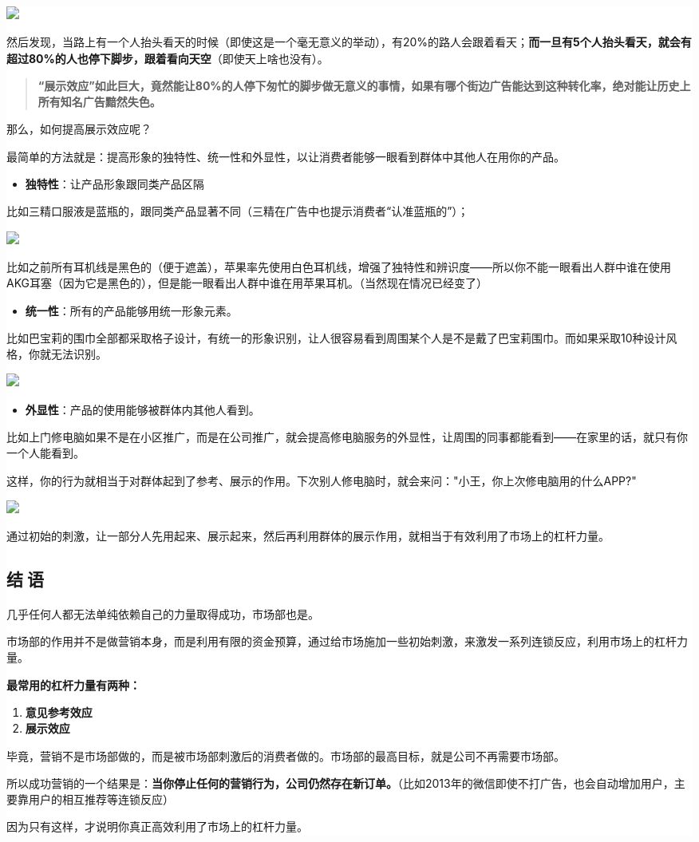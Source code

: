 ![](./_image/33.15.jpg)


然后发现，当路上有一个人抬头看天的时候（即使这是一个毫无意义的举动），有20%的路人会跟着看天；**而一旦有5个人抬头看天，就会有超过80%的人也停下脚步，跟着看向天空**（即使天上啥也没有）。

 

> **“展示效应”如此巨大，竟然能让80%的人停下匆忙的脚步做无意义的事情，如果有哪个街边广告能达到这种转化率，绝对能让历史上所有知名广告黯然失色。**
 

那么，如何提高展示效应呢？

 

最简单的方法就是：提高形象的独特性、统一性和外显性，以让消费者能够一眼看到群体中其他人在用你的产品。

 

- **独特性**：让产品形象跟同类产品区隔

比如三精口服液是蓝瓶的，跟同类产品显著不同（三精在广告中也提示消费者“认准蓝瓶的”）；

 

![](./_image/33.16.png)

比如之前所有耳机线是黑色的（便于遮盖），苹果率先使用白色耳机线，增强了独特性和辨识度——所以你不能一眼看出人群中谁在使用AKG耳塞（因为它是黑色的），但是能一眼看出人群中谁在用苹果耳机。（当然现在情况已经变了）

 

- **统一性**：所有的产品能够用统一形象元素。

比如巴宝莉的围巾全部都采取格子设计，有统一的形象识别，让人很容易看到周围某个人是不是戴了巴宝莉围巾。而如果采取10种设计风格，你就无法识别。


![](./_image/33.17.jpg)

- **外显性**：产品的使用能够被群体内其他人看到。

比如上门修电脑如果不是在小区推广，而是在公司推广，就会提高修电脑服务的外显性，让周围的同事都能看到——在家里的话，就只有你一个人能看到。

 

这样，你的行为就相当于对群体起到了参考、展示的作用。下次别人修电脑时，就会来问："小王，你上次修电脑用的什么APP?"



![](./_image/33.18.jpg)

 通过初始的刺激，让一部分人先用起来、展示起来，然后再利用群体的展示作用，就相当于有效利用了市场上的杠杆力量。

 

## 结 语 

几乎任何人都无法单纯依赖自己的力量取得成功，市场部也是。

 

市场部的作用并不是做营销本身，而是利用有限的资金预算，通过给市场施加一些初始刺激，来激发一系列连锁反应，利用市场上的杠杆力量。

 

**最常用的杠杆力量有两种：**

1. **意见参考效应**
2. **展示效应**

 

毕竟，营销不是市场部做的，而是被市场部刺激后的消费者做的。市场部的最高目标，就是公司不再需要市场部。

 

所以成功营销的一个结果是：**当你停止任何的营销行为，公司仍然存在新订单。**（比如2013年的微信即使不打广告，也会自动增加用户，主要靠用户的相互推荐等连锁反应）

 

因为只有这样，才说明你真正高效利用了市场上的杠杆力量。 